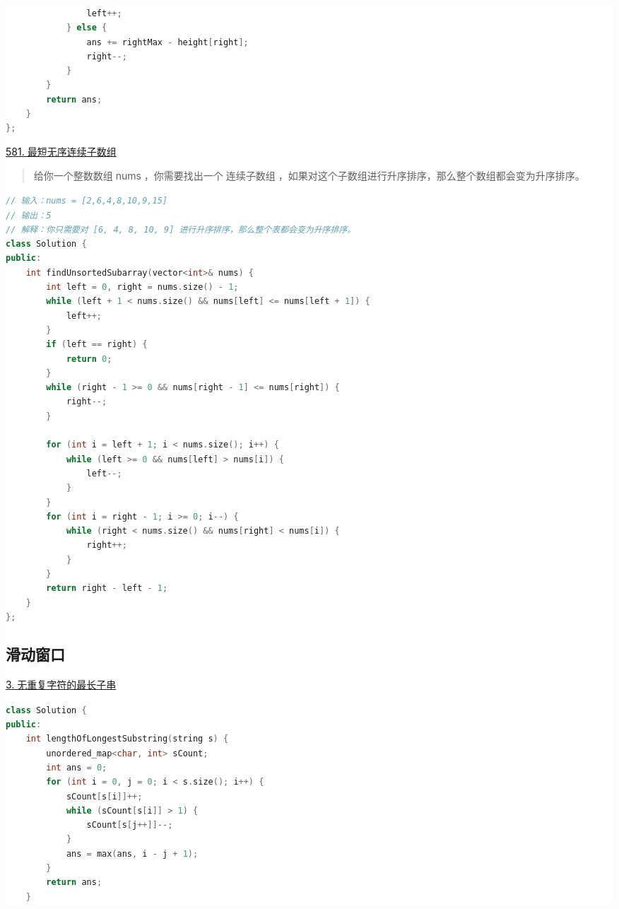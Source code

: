 ```c++
                left++;
            } else {
                ans += rightMax - height[right];
                right--;
            }
        }
        return ans;
    }
};
```

[581. 最短无序连续子数组](https://leetcode-cn.com/problems/shortest-unsorted-continuous-subarray/)
> 给你一个整数数组 nums ，你需要找出一个 连续子数组 ，如果对这个子数组进行升序排序，那么整个数组都会变为升序排序。
```c++
// 输入：nums = [2,6,4,8,10,9,15]
// 输出：5
// 解释：你只需要对 [6, 4, 8, 10, 9] 进行升序排序，那么整个表都会变为升序排序。
class Solution {
public:
    int findUnsortedSubarray(vector<int>& nums) {
        int left = 0, right = nums.size() - 1;
        while (left + 1 < nums.size() && nums[left] <= nums[left + 1]) {
            left++;
        }
        if (left == right) {
            return 0;
        }
        while (right - 1 >= 0 && nums[right - 1] <= nums[right]) {
            right--;
        }

        for (int i = left + 1; i < nums.size(); i++) {
            while (left >= 0 && nums[left] > nums[i]) {
                left--;
            }
        }
        for (int i = right - 1; i >= 0; i--) {
            while (right < nums.size() && nums[right] < nums[i]) {
                right++;
            }
        }
        return right - left - 1;
    }
};
```

## 滑动窗口

[3. 无重复字符的最长子串](https://leetcode-cn.com/problems/longest-substring-without-repeating-characters/)
```c++
class Solution {
public:
    int lengthOfLongestSubstring(string s) {
        unordered_map<char, int> sCount;
        int ans = 0;
        for (int i = 0, j = 0; i < s.size(); i++) {
            sCount[s[i]]++;
            while (sCount[s[i]] > 1) {
                sCount[s[j++]]--;
            }
            ans = max(ans, i - j + 1);
        }
        return ans;
    }
```